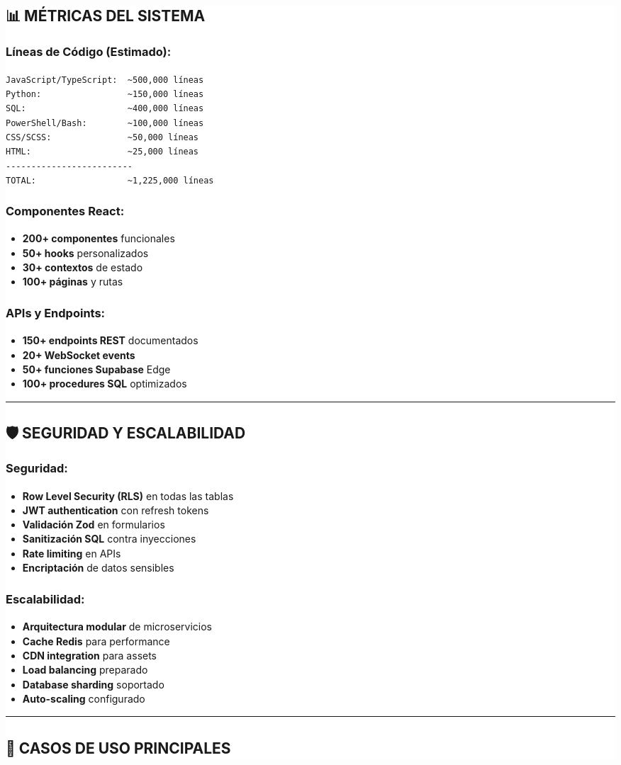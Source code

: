 
## 📊 **MÉTRICAS DEL SISTEMA**

### Líneas de Código (Estimado):
```
JavaScript/TypeScript:  ~500,000 líneas
Python:                 ~150,000 líneas  
SQL:                    ~400,000 líneas
PowerShell/Bash:        ~100,000 líneas
CSS/SCSS:               ~50,000 líneas
HTML:                   ~25,000 líneas
-------------------------
TOTAL:                  ~1,225,000 líneas
```

### Componentes React:
- **200+ componentes** funcionales
- **50+ hooks** personalizados  
- **30+ contextos** de estado
- **100+ páginas** y rutas

### APIs y Endpoints:
- **150+ endpoints REST** documentados
- **20+ WebSocket events** 
- **50+ funciones Supabase** Edge
- **100+ procedures SQL** optimizados

---

## 🛡️ **SEGURIDAD Y ESCALABILIDAD**

### Seguridad:
- **Row Level Security (RLS)** en todas las tablas
- **JWT authentication** con refresh tokens
- **Validación Zod** en formularios
- **Sanitización SQL** contra inyecciones
- **Rate limiting** en APIs
- **Encriptación** de datos sensibles

### Escalabilidad:
- **Arquitectura modular** de microservicios
- **Cache Redis** para performance
- **CDN integration** para assets
- **Load balancing** preparado
- **Database sharding** soportado
- **Auto-scaling** configurado

---

## 🎯 **CASOS DE USO PRINCIPALES**
